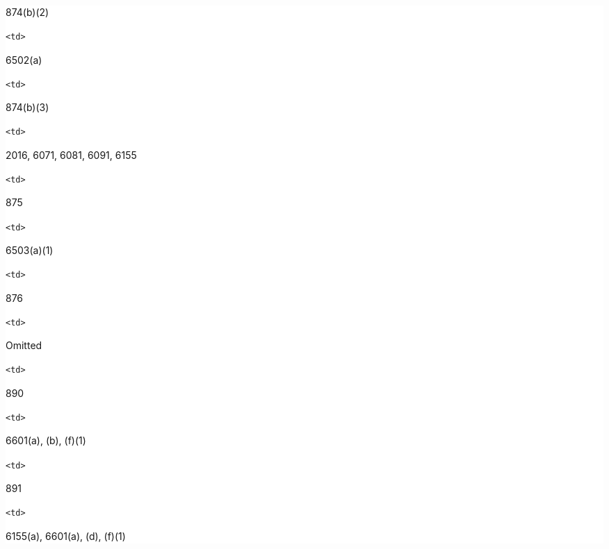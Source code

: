 874(b)(2)  </td>

    <td> 

6502(a)  </td>

  </tr>

  <tr>

    <td> 

874(b)(3)  </td>

    <td> 

2016, 6071, 6081, 6091, 6155  </td>

  </tr>

  <tr>

    <td> 

875  </td>

    <td> 

6503(a)(1)  </td>

  </tr>

  <tr>

    <td> 

876  </td>

    <td> 

Omitted  </td>

  </tr>

  <tr>

    <td> 

890  </td>

    <td> 

6601(a), (b), (f)(1)  </td>

  </tr>

  <tr>

    <td> 

891  </td>

    <td> 

6155(a), 6601(a), (d), (f)(1)  </td>
